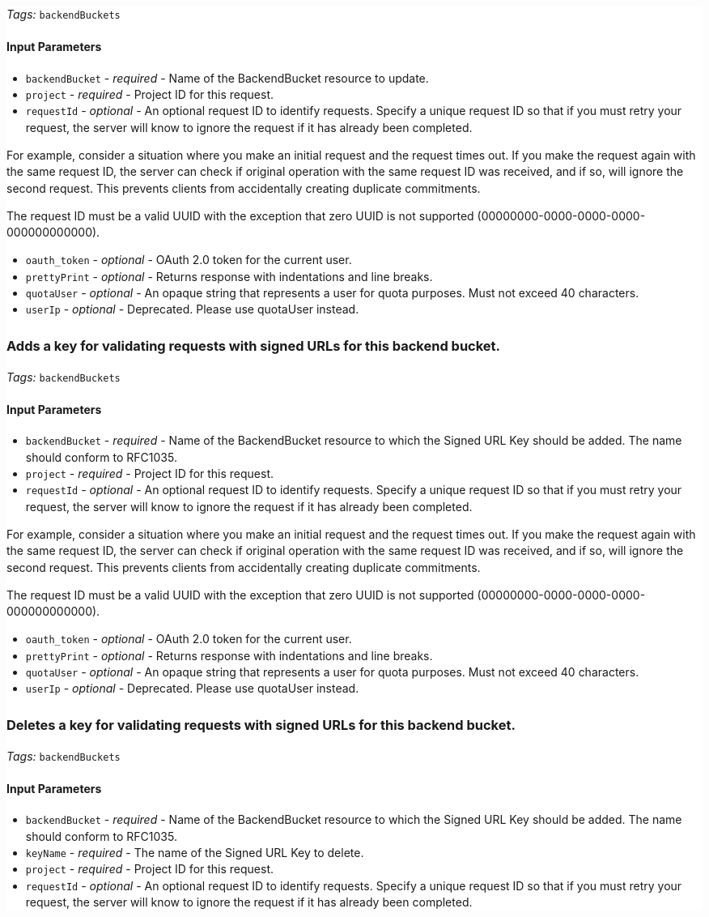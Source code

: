 *Tags:* `backendBuckets`

#### Input Parameters
* `backendBucket` - _required_ - Name of the BackendBucket resource to update.
* `project` - _required_ - Project ID for this request.
* `requestId` - _optional_ - An optional request ID to identify requests. Specify a unique request ID so that if you must retry your request, the server will know to ignore the request if it has already been completed.

For example, consider a situation where you make an initial request and the request times out. If you make the request again with the same request ID, the server can check if original operation with the same request ID was received, and if so, will ignore the second request. This prevents clients from accidentally creating duplicate commitments.

The request ID must be a valid UUID with the exception that zero UUID is not supported (00000000-0000-0000-0000-000000000000).
* `oauth_token` - _optional_ - OAuth 2.0 token for the current user.
* `prettyPrint` - _optional_ - Returns response with indentations and line breaks.
* `quotaUser` - _optional_ - An opaque string that represents a user for quota purposes. Must not exceed 40 characters.
* `userIp` - _optional_ - Deprecated. Please use quotaUser instead.

### Adds a key for validating requests with signed URLs for this backend bucket.

*Tags:* `backendBuckets`

#### Input Parameters
* `backendBucket` - _required_ - Name of the BackendBucket resource to which the Signed URL Key should be added. The name should conform to RFC1035.
* `project` - _required_ - Project ID for this request.
* `requestId` - _optional_ - An optional request ID to identify requests. Specify a unique request ID so that if you must retry your request, the server will know to ignore the request if it has already been completed.

For example, consider a situation where you make an initial request and the request times out. If you make the request again with the same request ID, the server can check if original operation with the same request ID was received, and if so, will ignore the second request. This prevents clients from accidentally creating duplicate commitments.

The request ID must be a valid UUID with the exception that zero UUID is not supported (00000000-0000-0000-0000-000000000000).
* `oauth_token` - _optional_ - OAuth 2.0 token for the current user.
* `prettyPrint` - _optional_ - Returns response with indentations and line breaks.
* `quotaUser` - _optional_ - An opaque string that represents a user for quota purposes. Must not exceed 40 characters.
* `userIp` - _optional_ - Deprecated. Please use quotaUser instead.

### Deletes a key for validating requests with signed URLs for this backend bucket.

*Tags:* `backendBuckets`

#### Input Parameters
* `backendBucket` - _required_ - Name of the BackendBucket resource to which the Signed URL Key should be added. The name should conform to RFC1035.
* `keyName` - _required_ - The name of the Signed URL Key to delete.
* `project` - _required_ - Project ID for this request.
* `requestId` - _optional_ - An optional request ID to identify requests. Specify a unique request ID so that if you must retry your request, the server will know to ignore the request if it has already been completed.
